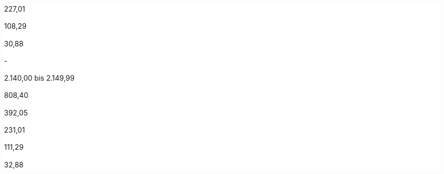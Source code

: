 <td style="border-right: 0.5pt solid ; " align="center">

227,01

</td>

<td style="border-right: 0.5pt solid ; " align="center">

108,29

</td>

<td style="border-right: 0.5pt solid ; " align="center">

30,88

</td>

<td style align="center">

\-

</td>

</tr>

<tr>

<td style="border-right: 0.5pt solid ; " align="right">

2.140,00 bis 2.149,99

</td>

<td style="border-right: 0.5pt solid ; " align="center">

808,40

</td>

<td style="border-right: 0.5pt solid ; " align="center">

392,05

</td>

<td style="border-right: 0.5pt solid ; " align="center">

231,01

</td>

<td style="border-right: 0.5pt solid ; " align="center">

111,29

</td>

<td style="border-right: 0.5pt solid ; " align="center">

32,88

</td>

<td style align="center">
